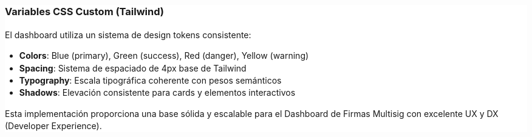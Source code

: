 ### Variables CSS Custom (Tailwind)

El dashboard utiliza un sistema de design tokens consistente:

- **Colors**: Blue (primary), Green (success), Red (danger), Yellow (warning)
- **Spacing**: Sistema de espaciado de 4px base de Tailwind
- **Typography**: Escala tipográfica coherente con pesos semánticos
- **Shadows**: Elevación consistente para cards y elementos interactivos

Esta implementación proporciona una base sólida y escalable para el Dashboard de Firmas Multisig con excelente UX y DX (Developer Experience).